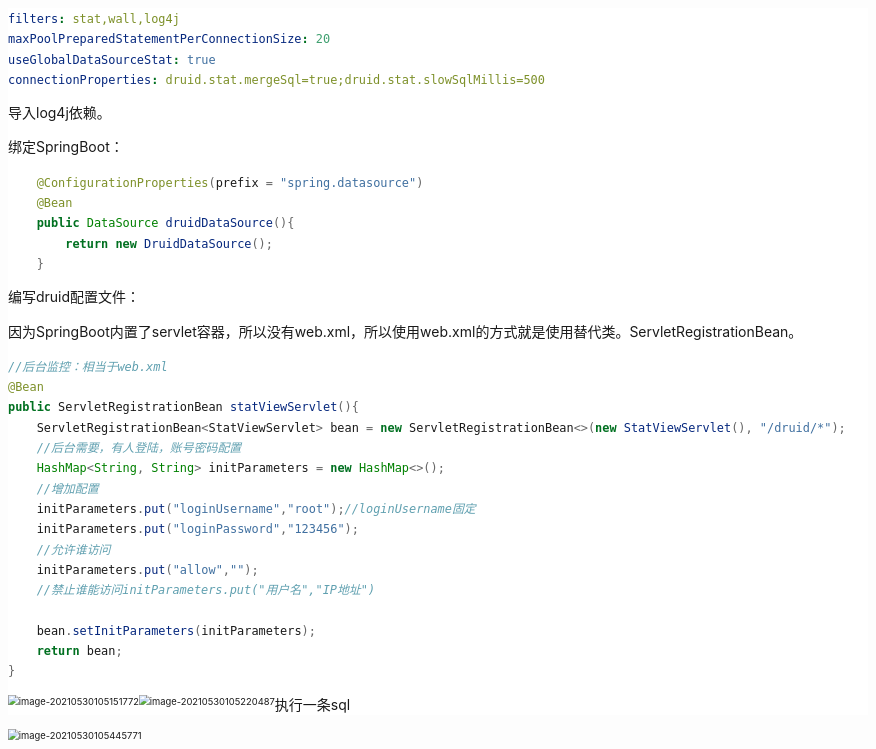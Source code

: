 ```yaml
filters: stat,wall,log4j
maxPoolPreparedStatementPerConnectionSize: 20
useGlobalDataSourceStat: true
connectionProperties: druid.stat.mergeSql=true;druid.stat.slowSqlMillis=500

```

导入log4j依赖。

绑定SpringBoot：

```java
    @ConfigurationProperties(prefix = "spring.datasource")
    @Bean
    public DataSource druidDataSource(){
        return new DruidDataSource();
    }
```

编写druid配置文件：

因为SpringBoot内置了servlet容器，所以没有web.xml，所以使用web.xml的方式就是使用替代类。ServletRegistrationBean。

```java
//后台监控：相当于web.xml  
@Bean
public ServletRegistrationBean statViewServlet(){
    ServletRegistrationBean<StatViewServlet> bean = new ServletRegistrationBean<>(new StatViewServlet(), "/druid/*");
    //后台需要，有人登陆，账号密码配置
    HashMap<String, String> initParameters = new HashMap<>();
    //增加配置
    initParameters.put("loginUsername","root");//loginUsername固定
    initParameters.put("loginPassword","123456");
    //允许谁访问
    initParameters.put("allow","");
    //禁止谁能访问initParameters.put("用户名","IP地址")

    bean.setInitParameters(initParameters);
    return bean;
}
```

<img src="https://i.loli.net/2021/06/02/oPZ2fyeaQ8vwBpM.png" alt="image-20210530105151772" style="zoom:67%;float:left" />



<img src="https://i.loli.net/2021/06/02/PTm8CkBwprW2uyK.png" alt="image-20210530105220487" style="zoom:67%;float:left" />



执行一条sql

<img src="https://i.loli.net/2021/06/02/RuFQPeM2JywLqUp.png" alt="image-20210530105445771" style="zoom:67%;float:left" />


